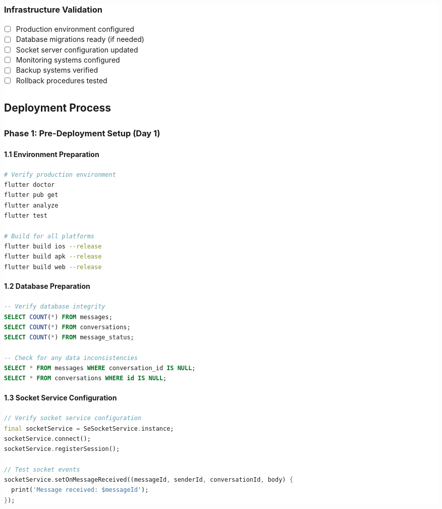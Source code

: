 ### Infrastructure Validation
- [ ] Production environment configured
- [ ] Database migrations ready (if needed)
- [ ] Socket server configuration updated
- [ ] Monitoring systems configured
- [ ] Backup systems verified
- [ ] Rollback procedures tested

## Deployment Process

### Phase 1: Pre-Deployment Setup (Day 1)

#### 1.1 Environment Preparation
```bash
# Verify production environment
flutter doctor
flutter pub get
flutter analyze
flutter test

# Build for all platforms
flutter build ios --release
flutter build apk --release
flutter build web --release
```

#### 1.2 Database Preparation
```sql
-- Verify database integrity
SELECT COUNT(*) FROM messages;
SELECT COUNT(*) FROM conversations;
SELECT COUNT(*) FROM message_status;

-- Check for any data inconsistencies
SELECT * FROM messages WHERE conversation_id IS NULL;
SELECT * FROM conversations WHERE id IS NULL;
```

#### 1.3 Socket Service Configuration
```dart
// Verify socket service configuration
final socketService = SeSocketService.instance;
socketService.connect();
socketService.registerSession();

// Test socket events
socketService.setOnMessageReceived((messageId, senderId, conversationId, body) {
  print('Message received: $messageId');
});
```
